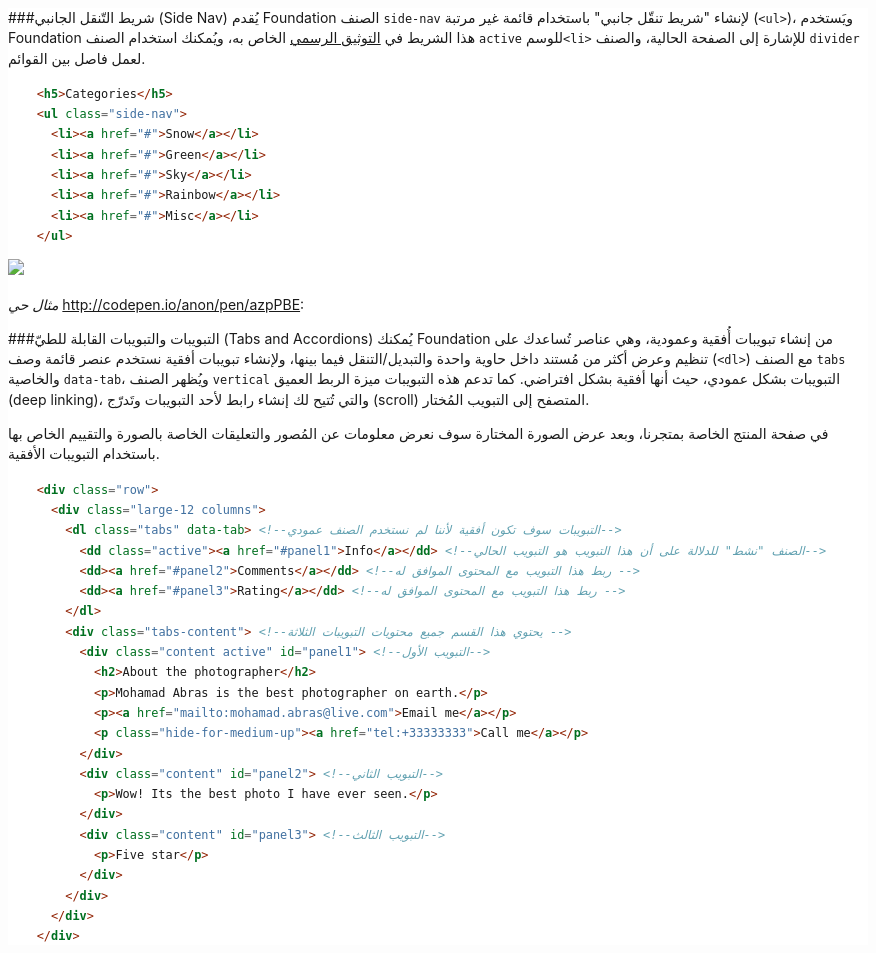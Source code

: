 ###شريط التّنقل الجانبي (Side Nav)
يُقدم Foundation الصنف `side-nav` لإنشاء "شريط تنقّل جانبي" باستخدام قائمة غير مرتبة (`<ul>`)، ويَستخدم Foundation هذا الشريط في [التوثيق الرسمي](http://foundation.zurb.com/docs) الخاص به، ويُمكنك استخدام الصنف `active` للوسم`<li>` للإشارة إلى الصفحة الحالية، والصنف `divider` لعمل فاصل بين القوائم.
```html
    <h5>Categories</h5>
    <ul class="side-nav">
      <li><a href="#">Snow</a></li>
      <li><a href="#">Green</a></li>
      <li><a href="#">Sky</a></li>
      <li><a href="#">Rainbow</a></li>
      <li><a href="#">Misc</a></li>
    </ul>
```

![](imgs/side-nav.png)

*مثال حي* http://codepen.io/anon/pen/azpPBE:

###التبويبات والتبويبات القابلة للطيّ (Tabs and Accordions)
يُمكنك Foundation من إنشاء تبويبات أُفقية وعمودية، وهي عناصر تُساعدك على تنظيم وعرض أكثر من مُستند داخل حاوية واحدة والتبديل/التنقل فيما بينها، ولإنشاء تبويبات أفقية نستخدم عنصر قائمة وصف (`<dl>`) مع الصنف `tabs` والخاصية `data-tab`، ويُظهر الصنف `vertical` التبويبات بشكل عمودي، حيث أنها أفقية بشكل افتراضي. كما تدعم هذه التبويبات ميزة الربط العميق (deep linking)، والتي تُتيح لك إنشاء رابط لأحد التبويبات وتَدرّج (scroll) المتصفح إلى التبويب المُختار.

في صفحة المنتج الخاصة بمتجرنا، وبعد عرض الصورة المختارة سوف نعرض معلومات عن المُصور والتعليقات الخاصة بالصورة والتقييم الخاص بها باستخدام التبويبات الأفقية.

```html
    <div class="row">
      <div class="large-12 columns">
        <dl class="tabs" data-tab> <!--التبويبات سوف تكون أفقية لأننا لم نستخدم الصنف عمودي-->
          <dd class="active"><a href="#panel1">Info</a></dd> <!--الصنف "نشط" للدلالة على أن هذا التبويب هو التبويب الحالي-->
          <dd><a href="#panel2">Comments</a></dd> <!--ربط هذا التبويب مع المحتوى الموافق له -->
          <dd><a href="#panel3">Rating</a></dd> <!--ربط هذا التبويب مع المحتوى الموافق له -->
        </dl>
        <div class="tabs-content"> <!--يحتوي هذا القسم جميع محتويات التبويبات الثلاثة -->
          <div class="content active" id="panel1"> <!--التبويب الأول-->
            <h2>About the photographer</h2>
            <p>Mohamad Abras is the best photographer on earth.</p>
            <p><a href="mailto:mohamad.abras@live.com">Email me</a></p>
            <p class="hide-for-medium-up"><a href="tel:+33333333">Call me</a></p>
          </div>
          <div class="content" id="panel2"> <!--التبويب الثاني-->
            <p>Wow! Its the best photo I have ever seen.</p>
          </div>
          <div class="content" id="panel3"> <!--التبويب الثالث-->
            <p>Five star</p>
          </div>
        </div>
      </div>
    </div>
```
